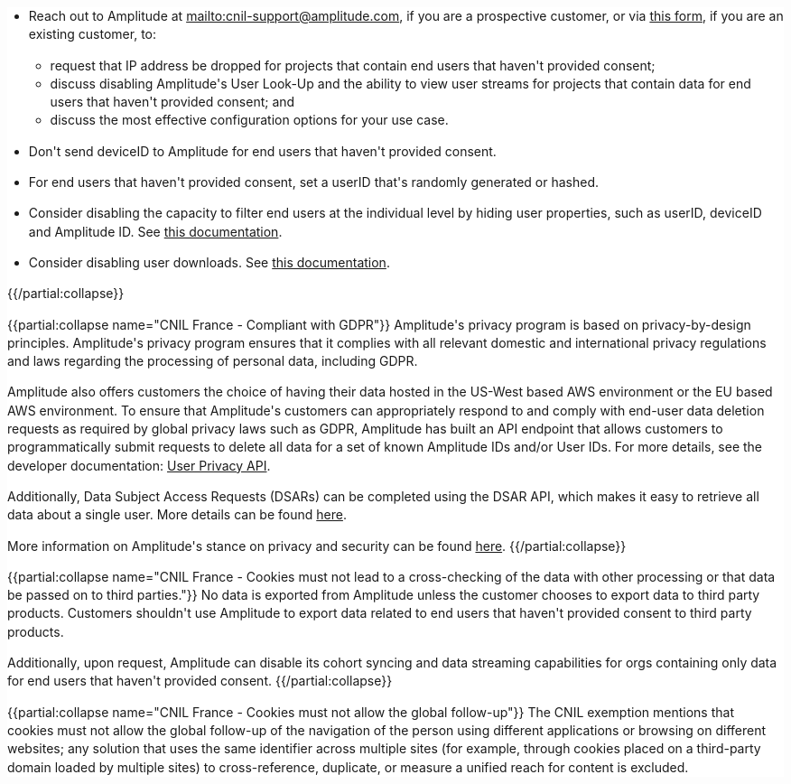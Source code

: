 - Reach out to Amplitude at <mailto:cnil-support@amplitude.com>, if you are a prospective customer, or via [this form](https://amplitude.zendesk.com/hc/en-us/requests/new), if you are an existing customer, to:

    - request that IP address be dropped for projects that contain end users that haven't provided consent;
    - discuss disabling Amplitude's User Look-Up and the ability to view user streams for projects that contain data for end users that haven't provided consent; and 
    - discuss the most effective configuration options for your use case.  

- Don't send deviceID to Amplitude for end users that haven't provided consent.
- For end users that haven't provided consent, set a userID that's randomly generated or hashed.
- Consider disabling the capacity to filter end users at the individual level by hiding user properties, such as userID, deviceID and Amplitude ID. See [this documentation](/docs/data/transformations). 
- Consider disabling user downloads. See [this documentation](/docs/admin/account-management/manage-orgs-projects). 

{{/partial:collapse}}

{{partial:collapse name="CNIL France - Compliant with GDPR"}}
Amplitude's privacy program is based on privacy-by-design principles. Amplitude's privacy program ensures that it complies with all relevant domestic and international privacy regulations and laws regarding the processing of personal data, including GDPR.

Amplitude also offers customers the choice of having their data hosted in the US-West based AWS environment or the EU based AWS environment. To ensure that Amplitude's customers can appropriately respond to and comply with end-user data deletion requests as required by global privacy laws such as GDPR, Amplitude has built an API endpoint that allows customers to programmatically submit requests to delete all data for a set of known Amplitude IDs and/or User IDs. For more details, see the developer documentation: [User Privacy API](/docs/apis/analytics/user-privacy).

Additionally, Data Subject Access Requests (DSARs) can be completed using the DSAR API, which makes it easy to retrieve all data about a single user. More details can be found [here](/docs/apis/analytics/ccpa-dsar). 

More information on Amplitude's stance on privacy and security can be found [here](https://amplitude.com/trust). 
{{/partial:collapse}}

{{partial:collapse name="CNIL France - Cookies must not lead to a cross-checking of the data with other processing or that data be passed on to third parties."}}
No data is exported from Amplitude unless the customer chooses to export data to third party products. Customers shouldn't use Amplitude to export data related to end users that haven't provided consent to third party products. 

Additionally, upon request, Amplitude can disable its cohort syncing and data streaming capabilities for orgs containing only data for end users that haven't provided consent. 
{{/partial:collapse}}

{{partial:collapse name="CNIL France - Cookies must not allow the global follow-up"}}
The CNIL exemption mentions that cookies must not allow the global follow-up of the navigation of the person using different applications or browsing on different websites; any solution that uses the same identifier across multiple sites (for example, through cookies placed on a third-party domain loaded by multiple sites) to cross-reference, duplicate, or measure a unified reach for content is excluded. 
